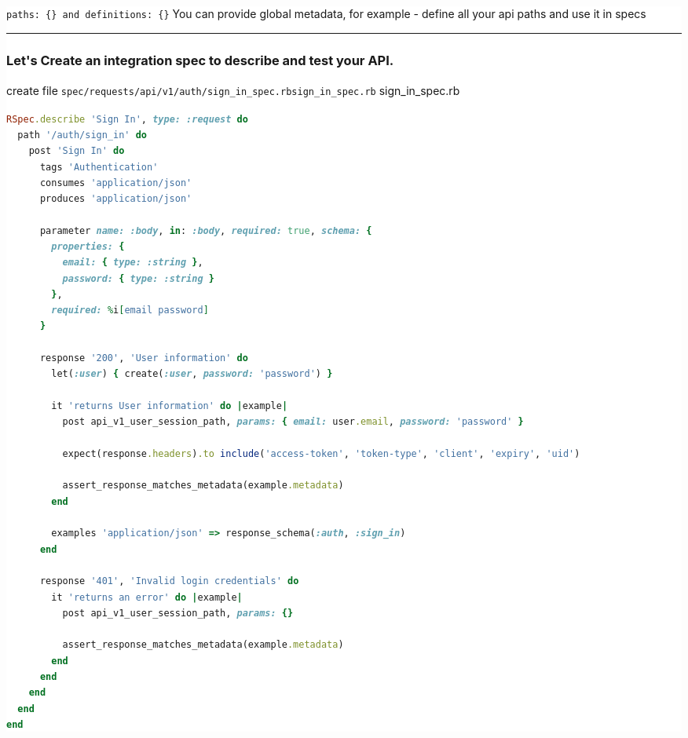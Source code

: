 `paths: {} and definitions: {}`
You can provide global metadata, for example - define all your api paths and use it in specs

---
### Let's Create an integration spec to describe and test your API.

create file `spec/requests/api/v1/auth/sign_in_spec.rbsign_in_spec.rb`
sign_in_spec.rb 

```ruby
RSpec.describe 'Sign In', type: :request do
  path '/auth/sign_in' do
    post 'Sign In' do
      tags 'Authentication'
      consumes 'application/json'
      produces 'application/json'

      parameter name: :body, in: :body, required: true, schema: {
        properties: {
          email: { type: :string },
          password: { type: :string }
        },
        required: %i[email password]
      }

      response '200', 'User information' do
        let(:user) { create(:user, password: 'password') }

        it 'returns User information' do |example|
          post api_v1_user_session_path, params: { email: user.email, password: 'password' }

          expect(response.headers).to include('access-token', 'token-type', 'client', 'expiry', 'uid')

          assert_response_matches_metadata(example.metadata)
        end

        examples 'application/json' => response_schema(:auth, :sign_in)
      end

      response '401', 'Invalid login credentials' do
        it 'returns an error' do |example|
          post api_v1_user_session_path, params: {}

          assert_response_matches_metadata(example.metadata)
        end
      end
    end
  end
end
```
